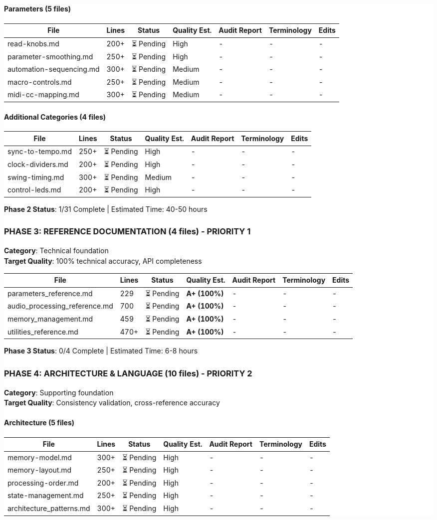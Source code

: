 #### **Parameters** (5 files)
| File | Lines | Status | Quality Est. | Audit Report | Terminology | Edits |
|------|-------|--------|--------------|--------------|-------------|-------|
| read-knobs.md | 200+ | ⏳ Pending | High | - | - | - |
| parameter-smoothing.md | 250+ | ⏳ Pending | High | - | - | - |
| automation-sequencing.md | 300+ | ⏳ Pending | Medium | - | - | - |
| macro-controls.md | 250+ | ⏳ Pending | Medium | - | - | - |
| midi-cc-mapping.md | 300+ | ⏳ Pending | Medium | - | - | - |

#### **Additional Categories** (4 files)
| File | Lines | Status | Quality Est. | Audit Report | Terminology | Edits |
|------|-------|--------|--------------|--------------|-------------|-------|
| sync-to-tempo.md | 250+ | ⏳ Pending | High | - | - | - |
| clock-dividers.md | 200+ | ⏳ Pending | High | - | - | - |
| swing-timing.md | 300+ | ⏳ Pending | Medium | - | - | - |
| control-leds.md | 200+ | ⏳ Pending | High | - | - | - |

**Phase 2 Status**: 1/31 Complete | Estimated Time: 40-50 hours

### **PHASE 3: REFERENCE DOCUMENTATION** (4 files) - **PRIORITY 1**
**Category**: Technical foundation  
**Target Quality**: 100% technical accuracy, API completeness

| File | Lines | Status | Quality Est. | Audit Report | Terminology | Edits |
|------|-------|--------|--------------|--------------|-------------|-------|
| parameters_reference.md | 229 | ⏳ Pending | **A+ (100%)** | - | - | - |
| audio_processing_reference.md | 700 | ⏳ Pending | **A+ (100%)** | - | - | - |
| memory_management.md | 459 | ⏳ Pending | **A+ (100%)** | - | - | - |
| utilities_reference.md | 470+ | ⏳ Pending | **A+ (100%)** | - | - | - |

**Phase 3 Status**: 0/4 Complete | Estimated Time: 6-8 hours

### **PHASE 4: ARCHITECTURE & LANGUAGE** (10 files) - **PRIORITY 2**
**Category**: Supporting foundation  
**Target Quality**: Consistency validation, cross-reference accuracy

#### **Architecture** (5 files)
| File | Lines | Status | Quality Est. | Audit Report | Terminology | Edits |
|------|-------|--------|--------------|--------------|-------------|-------|
| memory-model.md | 300+ | ⏳ Pending | High | - | - | - |
| memory-layout.md | 250+ | ⏳ Pending | High | - | - | - |
| processing-order.md | 200+ | ⏳ Pending | High | - | - | - |
| state-management.md | 250+ | ⏳ Pending | High | - | - | - |
| architecture_patterns.md | 300+ | ⏳ Pending | High | - | - | - |
